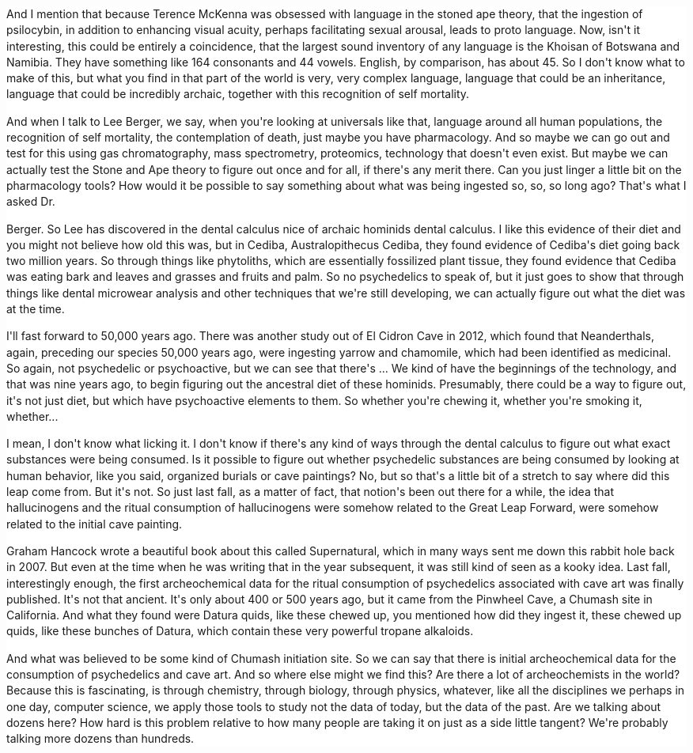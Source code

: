 And I mention that because Terence McKenna was obsessed with language in the stoned ape theory, that the ingestion of psilocybin, in addition to enhancing visual acuity, perhaps facilitating sexual arousal, leads to proto language. Now, isn't it interesting, this could be entirely a coincidence, that the largest sound inventory of any language is the Khoisan of Botswana and Namibia. They have something like 164 consonants and 44 vowels. English, by comparison, has about 45. So I don't know what to make of this, but what you find in that part of the world is very, very complex language, language that could be an inheritance, language that could be incredibly archaic, together with this recognition of self mortality.

And when I talk to Lee Berger, we say, when you're looking at universals like that, language around all human populations, the recognition of self mortality, the contemplation of death, just maybe you have pharmacology. And so maybe we can go out and test for this using gas chromatography, mass spectrometry, proteomics, technology that doesn't even exist. But maybe we can actually test the Stone and Ape theory to figure out once and for all, if there's any merit there. Can you just linger a little bit on the pharmacology tools? How would it be possible to say something about what was being ingested so, so, so long ago? That's what I asked Dr.

Berger. So Lee has discovered in the dental calculus nice of archaic hominids dental calculus. I like this evidence of their diet and you might not believe how old this was, but in Cediba, Australopithecus Cediba, they found evidence of Cediba's diet going back two million years. So through things like phytoliths, which are essentially fossilized plant tissue, they found evidence that Cediba was eating bark and leaves and grasses and fruits and palm. So no psychedelics to speak of, but it just goes to show that through things like dental microwear analysis and other techniques that we're still developing, we can actually figure out what the diet was at the time.

I'll fast forward to 50,000 years ago. There was another study out of El Cidron Cave in 2012, which found that Neanderthals, again, preceding our species 50,000 years ago, were ingesting yarrow and chamomile, which had been identified as medicinal. So again, not psychedelic or psychoactive, but we can see that there's ... We kind of have the beginnings of the technology, and that was nine years ago, to begin figuring out the ancestral diet of these hominids. Presumably, there could be a way to figure out, it's not just diet, but which have psychoactive elements to them. So whether you're chewing it, whether you're smoking it, whether...

I mean, I don't know what licking it. I don't know if there's any kind of ways through the dental calculus to figure out what exact substances were being consumed. Is it possible to figure out whether psychedelic substances are being consumed by looking at human behavior, like you said, organized burials or cave paintings? No, but so that's a little bit of a stretch to say where did this leap come from. But it's not. So just last fall, as a matter of fact, that notion's been out there for a while, the idea that hallucinogens and the ritual consumption of hallucinogens were somehow related to the Great Leap Forward, were somehow related to the initial cave painting.

Graham Hancock wrote a beautiful book about this called Supernatural, which in many ways sent me down this rabbit hole back in 2007. But even at the time when he was writing that in the year subsequent, it was still kind of seen as a kooky idea. Last fall, interestingly enough, the first archeochemical data for the ritual consumption of psychedelics associated with cave art was finally published. It's not that ancient. It's only about 400 or 500 years ago, but it came from the Pinwheel Cave, a Chumash site in California. And what they found were Datura quids, like these chewed up, you mentioned how did they ingest it, these chewed up quids, like these bunches of Datura, which contain these very powerful tropane alkaloids.

And what was believed to be some kind of Chumash initiation site. So we can say that there is initial archeochemical data for the consumption of psychedelics and cave art. And so where else might we find this? Are there a lot of archeochemists in the world? Because this is fascinating, is through chemistry, through biology, through physics, whatever, like all the disciplines we perhaps in one day, computer science, we apply those tools to study not the data of today, but the data of the past. Are we talking about dozens here? How hard is this problem relative to how many people are taking it on just as a side little tangent? We're probably talking more dozens than hundreds.
